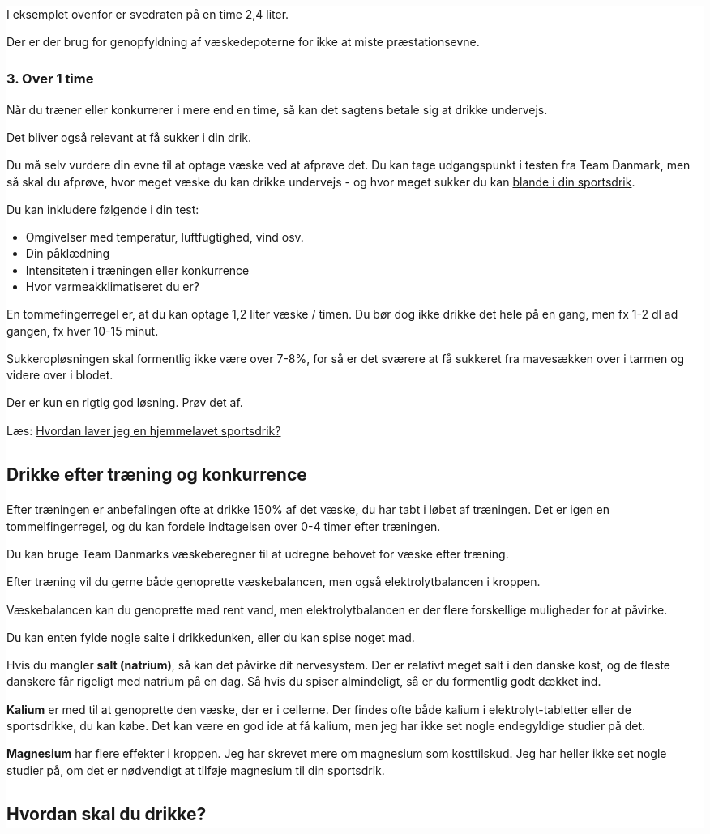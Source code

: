 I eksemplet ovenfor er svedraten på en time 2,4 liter.

Der er der brug for genopfyldning af væskedepoterne for ikke at miste præstationsevne.

### 3. Over 1 time

Når du træner eller konkurrerer i mere end en time, så kan det sagtens betale sig at drikke undervejs.

Det bliver også relevant at få sukker i din drik.

Du må selv vurdere din evne til at optage væske ved at afprøve det. Du kan tage udgangspunkt i testen fra Team Danmark, men så skal du afprøve, hvor meget væske du kan drikke undervejs - og hvor meget sukker du kan [blande i din sportsdrik](/sportsdrik/).

Du kan inkludere følgende i din test:

- Omgivelser med temperatur, luftfugtighed, vind osv.
- Din påklædning
- Intensiteten i træningen eller konkurrence
- Hvor varmeakklimatiseret du er?

En tommefingerregel er, at du kan optage 1,2 liter væske / timen. Du bør dog ikke drikke det hele på en gang, men fx 1-2 dl ad gangen, fx hver 10-15 minut.

Sukkeropløsningen skal formentlig ikke være over 7-8%, for så er det sværere at få sukkeret fra mavesækken over i tarmen og videre over i blodet.

Der er kun en rigtig god løsning. Prøv det af.

Læs: [Hvordan laver jeg en hjemmelavet sportsdrik?](/sportsdrik/)

## Drikke efter træning og konkurrence
Efter træningen er anbefalingen ofte at drikke 150% af det væske, du har tabt i løbet af træningen. Det er igen en tommelfingerregel, og du kan fordele indtagelsen over 0-4 timer efter træningen.

Du kan bruge Team Danmarks væskeberegner til at udregne behovet for væske efter træning.

Efter træning vil du gerne både genoprette væskebalancen, men også elektrolytbalancen i kroppen. 

Væskebalancen kan du genoprette med rent vand, men elektrolytbalancen er der flere forskellige muligheder for at påvirke.

Du kan enten fylde nogle salte i drikkedunken, eller du kan spise noget mad.

Hvis du mangler **salt (natrium)**, så kan det påvirke dit nervesystem. Der er relativt meget salt i den danske kost, og de fleste danskere får rigeligt med natrium på en dag. Så hvis du spiser almindeligt, så er du formentlig godt dækket ind.

**Kalium** er med til at genoprette den væske, der er i cellerne. Der findes ofte både kalium i elektrolyt-tabletter eller de sportsdrikke, du kan købe. Det kan være en god ide at få kalium, men jeg har ikke set nogle endegyldige studier på det.

**Magnesium** har flere effekter i kroppen. Jeg har skrevet mere om [magnesium som kosttilskud](/magnesium/). Jeg har heller ikke set nogle studier på, om det er nødvendigt at tilføje magnesium til din sportsdrik.

## Hvordan skal du drikke?
